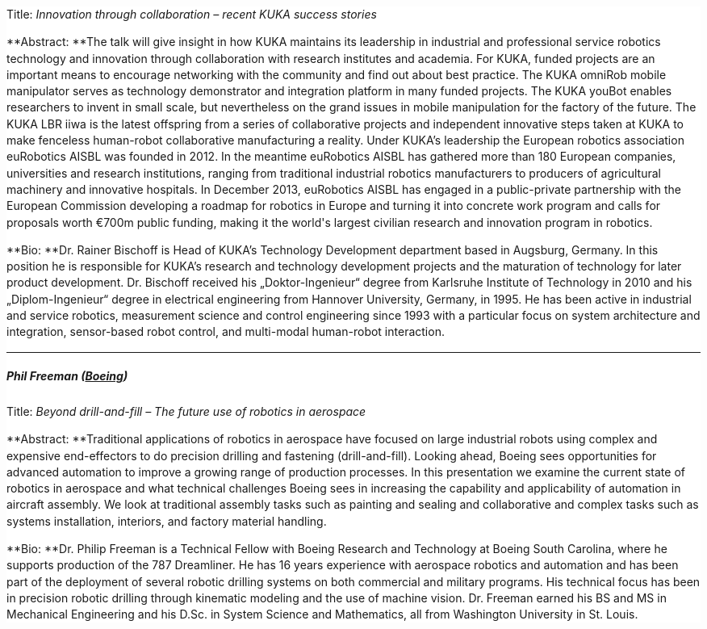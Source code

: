 
Title: _Innovation through collaboration – recent KUKA success stories_

**Abstract: **The talk will give insight in how KUKA maintains its leadership in industrial and professional service robotics technology and innovation through collaboration with research institutes and academia. For KUKA, funded projects are an important means to encourage networking with the community and find out about best practice. The KUKA omniRob mobile manipulator serves as technology demonstrator and integration platform in many funded projects. The KUKA youBot enables researchers to invent in small scale, but nevertheless on the grand issues in mobile manipulation for the factory of the future. The KUKA LBR iiwa is the latest offspring from a series of collaborative projects and independent innovative steps taken at KUKA to make fenceless human-robot collaborative manufacturing a reality. Under KUKA’s leadership the European robotics association euRobotics AISBL was founded in 2012. In the meantime euRobotics AISBL has gathered more than 180 European companies, universities and research institutions, ranging from traditional industrial robotics manufacturers to producers of agricultural machinery and innovative hospitals. In December 2013, euRobotics AISBL has engaged in a public-private partnership with the European Commission developing a roadmap for robotics in Europe and turning it into concrete work program and calls for proposals worth €700m public funding, making it the world's largest civilian research and innovation program in robotics.

**Bio: **Dr. Rainer Bischoff is Head of KUKA’s Technology Development department based in Augsburg, Germany. In this position he is responsible for KUKA’s research and technology development projects and the maturation of technology for later product development. Dr. Bischoff received his „Doktor-Ingenieur“ degree from Karlsruhe Institute of Technology in 2010 and his „Diplom-Ingenieur“ degree in electrical engineering from Hannover University, Germany, in 1995. He has been active in industrial and service robotics, measurement science and control engineering since 1993 with a particular focus on system architecture and integration, sensor-based robot control, and multi-modal human-robot interaction.





* * *





##### Phil Freeman ([Boeing](http://boeing.com))


Title: _Beyond drill-and-fill – The future use of robotics in aerospace_

**Abstract: **Traditional applications of robotics in aerospace have focused on large industrial robots using complex and expensive end-effectors to do precision drilling and fastening (drill-and-fill). Looking ahead, Boeing sees opportunities for advanced automation to improve a growing range of production processes. In this presentation we examine the current state of robotics in aerospace and what technical challenges Boeing sees in increasing the capability and applicability of automation in aircraft assembly. We look at traditional assembly tasks such as painting and sealing and collaborative and complex tasks such as systems installation, interiors, and factory material handling.

**Bio: **Dr. Philip Freeman is a Technical Fellow with Boeing Research and Technology at Boeing South Carolina, where he supports production of the 787 Dreamliner. He has 16 years experience with aerospace robotics and automation and has been part of the deployment of several robotic drilling systems on both commercial and military programs. His technical focus has been in precision robotic drilling through kinematic modeling and the use of machine vision. Dr. Freeman earned his BS and MS in Mechanical Engineering and his D.Sc. in System Science and Mathematics, all from Washington University in St. Louis.
